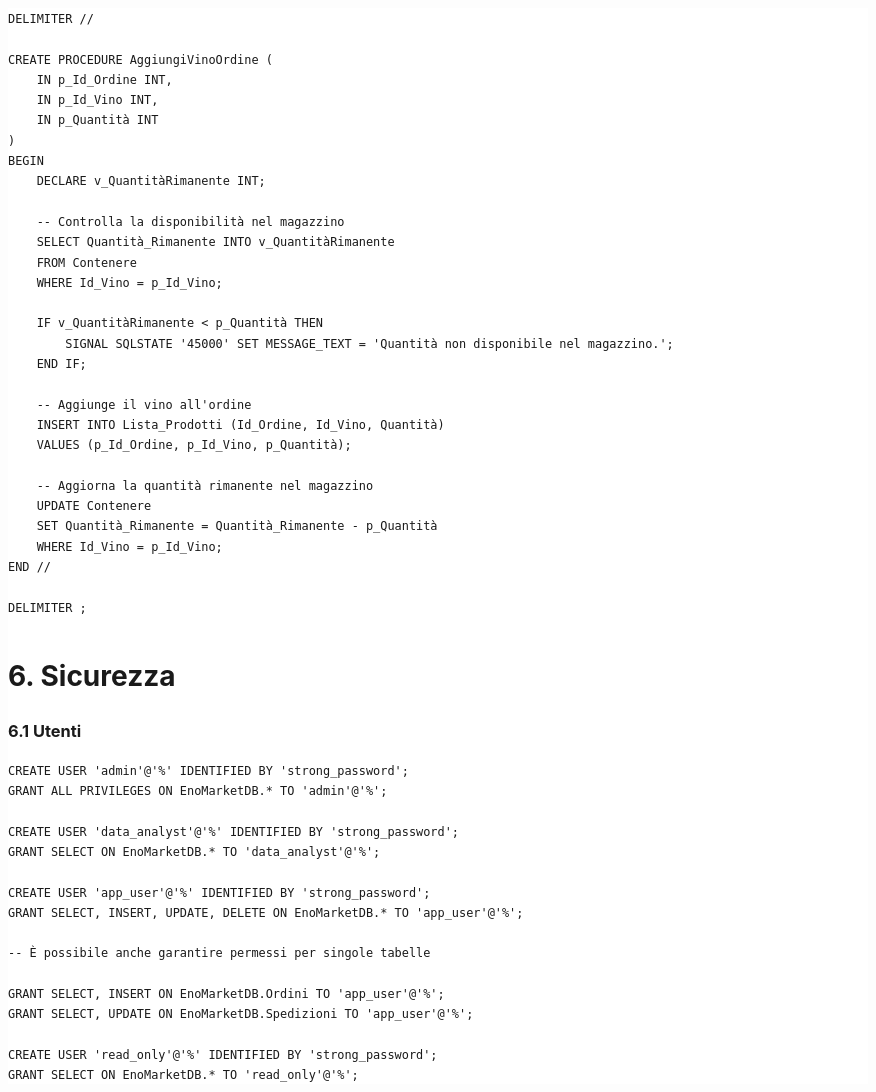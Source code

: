 ```MySQL
DELIMITER //

CREATE PROCEDURE AggiungiVinoOrdine (
    IN p_Id_Ordine INT,
    IN p_Id_Vino INT,
    IN p_Quantità INT
)
BEGIN
    DECLARE v_QuantitàRimanente INT;

    -- Controlla la disponibilità nel magazzino
    SELECT Quantità_Rimanente INTO v_QuantitàRimanente
    FROM Contenere
    WHERE Id_Vino = p_Id_Vino;

    IF v_QuantitàRimanente < p_Quantità THEN
        SIGNAL SQLSTATE '45000' SET MESSAGE_TEXT = 'Quantità non disponibile nel magazzino.';
    END IF;

    -- Aggiunge il vino all'ordine
    INSERT INTO Lista_Prodotti (Id_Ordine, Id_Vino, Quantità)
    VALUES (p_Id_Ordine, p_Id_Vino, p_Quantità);

    -- Aggiorna la quantità rimanente nel magazzino
    UPDATE Contenere
    SET Quantità_Rimanente = Quantità_Rimanente - p_Quantità
    WHERE Id_Vino = p_Id_Vino;
END //

DELIMITER ;
```


# 6. Sicurezza
### 6.1 Utenti
```MySQL
CREATE USER 'admin'@'%' IDENTIFIED BY 'strong_password';
GRANT ALL PRIVILEGES ON EnoMarketDB.* TO 'admin'@'%';

CREATE USER 'data_analyst'@'%' IDENTIFIED BY 'strong_password';
GRANT SELECT ON EnoMarketDB.* TO 'data_analyst'@'%';

CREATE USER 'app_user'@'%' IDENTIFIED BY 'strong_password';
GRANT SELECT, INSERT, UPDATE, DELETE ON EnoMarketDB.* TO 'app_user'@'%';

-- È possibile anche garantire permessi per singole tabelle

GRANT SELECT, INSERT ON EnoMarketDB.Ordini TO 'app_user'@'%';
GRANT SELECT, UPDATE ON EnoMarketDB.Spedizioni TO 'app_user'@'%';

CREATE USER 'read_only'@'%' IDENTIFIED BY 'strong_password';
GRANT SELECT ON EnoMarketDB.* TO 'read_only'@'%';
```
